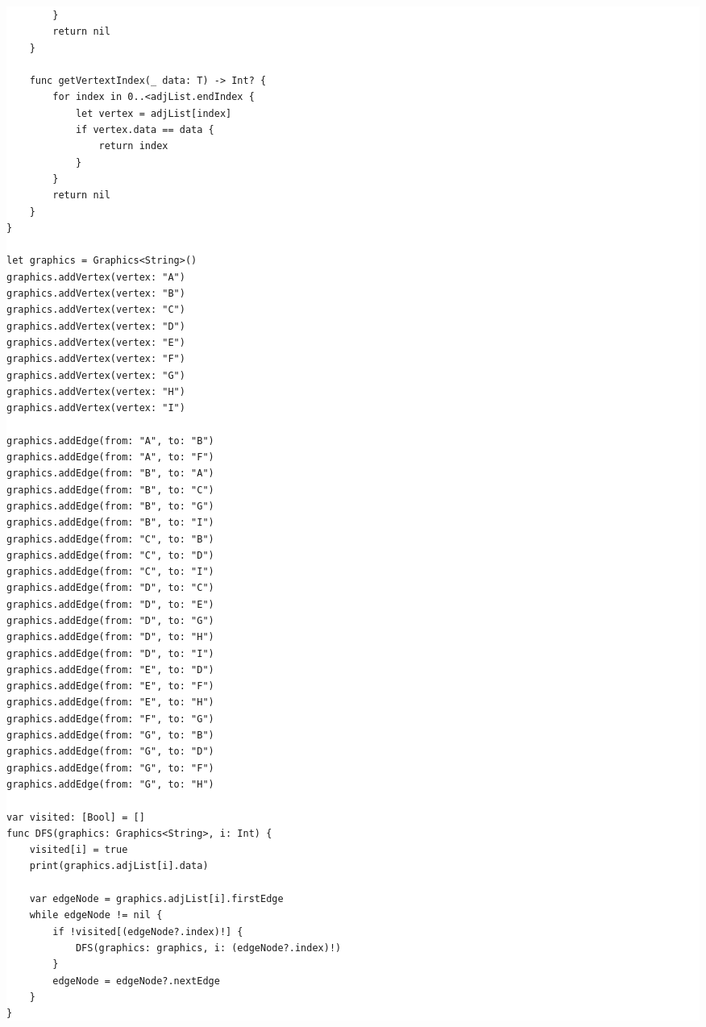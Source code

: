 ```
        }
        return nil
    }

    func getVertextIndex(_ data: T) -> Int? {
        for index in 0..<adjList.endIndex {
            let vertex = adjList[index]
            if vertex.data == data {
                return index
            }
        }
        return nil
    }
}

let graphics = Graphics<String>()
graphics.addVertex(vertex: "A")
graphics.addVertex(vertex: "B")
graphics.addVertex(vertex: "C")
graphics.addVertex(vertex: "D")
graphics.addVertex(vertex: "E")
graphics.addVertex(vertex: "F")
graphics.addVertex(vertex: "G")
graphics.addVertex(vertex: "H")
graphics.addVertex(vertex: "I")

graphics.addEdge(from: "A", to: "B")
graphics.addEdge(from: "A", to: "F")
graphics.addEdge(from: "B", to: "A")
graphics.addEdge(from: "B", to: "C")
graphics.addEdge(from: "B", to: "G")
graphics.addEdge(from: "B", to: "I")
graphics.addEdge(from: "C", to: "B")
graphics.addEdge(from: "C", to: "D")
graphics.addEdge(from: "C", to: "I")
graphics.addEdge(from: "D", to: "C")
graphics.addEdge(from: "D", to: "E")
graphics.addEdge(from: "D", to: "G")
graphics.addEdge(from: "D", to: "H")
graphics.addEdge(from: "D", to: "I")
graphics.addEdge(from: "E", to: "D")
graphics.addEdge(from: "E", to: "F")
graphics.addEdge(from: "E", to: "H")
graphics.addEdge(from: "F", to: "G")
graphics.addEdge(from: "G", to: "B")
graphics.addEdge(from: "G", to: "D")
graphics.addEdge(from: "G", to: "F")
graphics.addEdge(from: "G", to: "H")

var visited: [Bool] = []
func DFS(graphics: Graphics<String>, i: Int) {
    visited[i] = true
    print(graphics.adjList[i].data)

    var edgeNode = graphics.adjList[i].firstEdge
    while edgeNode != nil {
        if !visited[(edgeNode?.index)!] {
            DFS(graphics: graphics, i: (edgeNode?.index)!)
        }
        edgeNode = edgeNode?.nextEdge
    }
}

```
